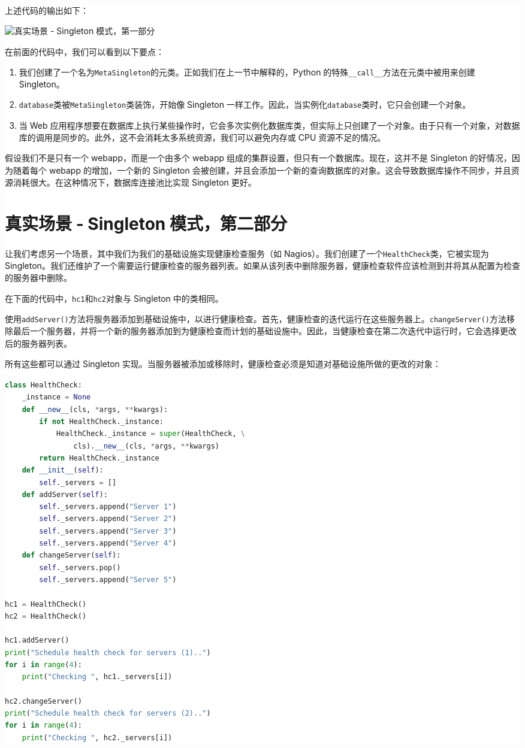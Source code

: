 上述代码的输出如下：

![真实场景 - Singleton 模式，第一部分](img/00007.jpeg)

在前面的代码中，我们可以看到以下要点：

1.  我们创建了一个名为`MetaSingleton`的元类。正如我们在上一节中解释的，Python 的特殊`__call__`方法在元类中被用来创建 Singleton。

1.  `database`类被`MetaSingleton`类装饰，开始像 Singleton 一样工作。因此，当实例化`database`类时，它只会创建一个对象。

1.  当 Web 应用程序想要在数据库上执行某些操作时，它会多次实例化数据库类，但实际上只创建了一个对象。由于只有一个对象，对数据库的调用是同步的。此外，这不会消耗太多系统资源，我们可以避免内存或 CPU 资源不足的情况。

假设我们不是只有一个 webapp，而是一个由多个 webapp 组成的集群设置，但只有一个数据库。现在，这并不是 Singleton 的好情况，因为随着每个 webapp 的增加，一个新的 Singleton 会被创建，并且会添加一个新的查询数据库的对象。这会导致数据库操作不同步，并且资源消耗很大。在这种情况下，数据库连接池比实现 Singleton 更好。

# 真实场景 - Singleton 模式，第二部分

让我们考虑另一个场景，其中我们为我们的基础设施实现健康检查服务（如 Nagios）。我们创建了一个`HealthCheck`类，它被实现为 Singleton。我们还维护了一个需要运行健康检查的服务器列表。如果从该列表中删除服务器，健康检查软件应该检测到并将其从配置为检查的服务器中删除。

在下面的代码中，`hc1`和`hc2`对象与 Singleton 中的类相同。

使用`addServer()`方法将服务器添加到基础设施中，以进行健康检查。首先，健康检查的迭代运行在这些服务器上。`changeServer()`方法移除最后一个服务器，并将一个新的服务器添加到为健康检查而计划的基础设施中。因此，当健康检查在第二次迭代中运行时，它会选择更改后的服务器列表。

所有这些都可以通过 Singleton 实现。当服务器被添加或移除时，健康检查必须是知道对基础设施所做的更改的对象：

```py
class HealthCheck:
    _instance = None
    def __new__(cls, *args, **kwargs):
        if not HealthCheck._instance:
            HealthCheck._instance = super(HealthCheck, \
                cls).__new__(cls, *args, **kwargs)
        return HealthCheck._instance
    def __init__(self):
        self._servers = []
    def addServer(self):
        self._servers.append("Server 1")
        self._servers.append("Server 2")
        self._servers.append("Server 3")
        self._servers.append("Server 4")
    def changeServer(self):
        self._servers.pop()
        self._servers.append("Server 5")

hc1 = HealthCheck()
hc2 = HealthCheck()

hc1.addServer()
print("Schedule health check for servers (1)..")
for i in range(4):
    print("Checking ", hc1._servers[i])

hc2.changeServer()
print("Schedule health check for servers (2)..")
for i in range(4):
    print("Checking ", hc2._servers[i])
```

